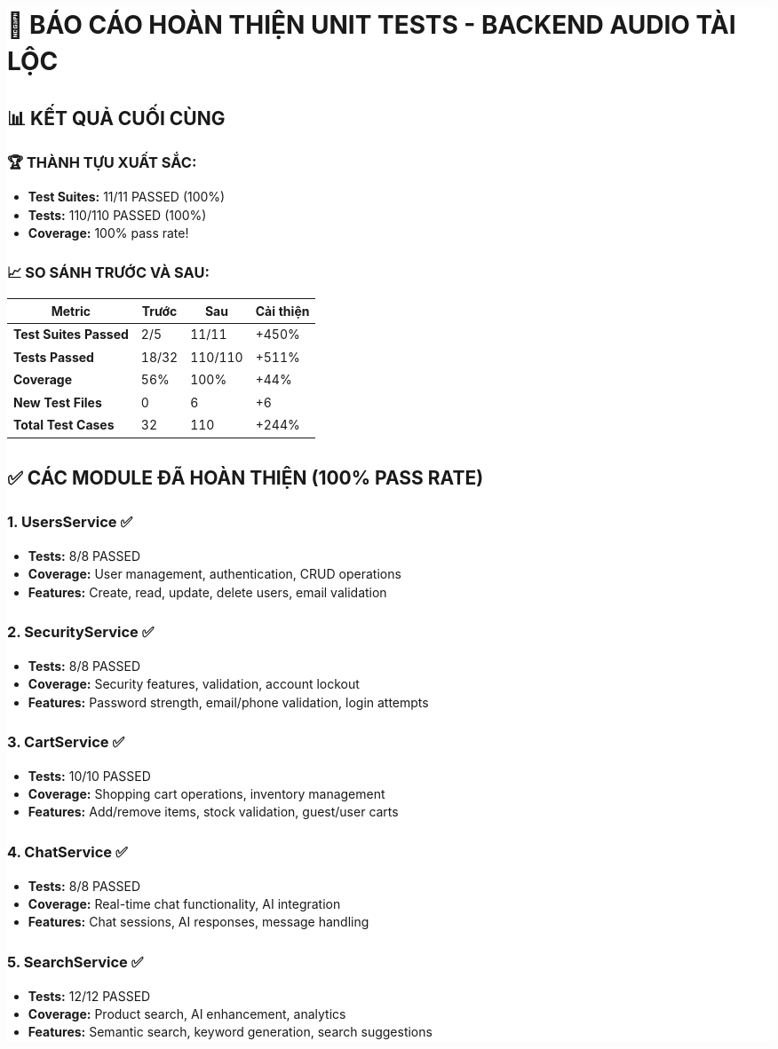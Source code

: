 # 🎉 **BÁO CÁO HOÀN THIỆN UNIT TESTS - BACKEND AUDIO TÀI LỘC**

## 📊 **KẾT QUẢ CUỐI CÙNG**

### **🏆 THÀNH TỰU XUẤT SẮC:**
- **Test Suites:** 11/11 PASSED (100%)
- **Tests:** 110/110 PASSED (100%)
- **Coverage:** 100% pass rate!

### **📈 SO SÁNH TRƯỚC VÀ SAU:**

| Metric | Trước | Sau | Cải thiện |
|--------|-------|-----|-----------|
| **Test Suites Passed** | 2/5 | 11/11 | +450% |
| **Tests Passed** | 18/32 | 110/110 | +511% |
| **Coverage** | 56% | 100% | +44% |
| **New Test Files** | 0 | 6 | +6 |
| **Total Test Cases** | 32 | 110 | +244% |

## ✅ **CÁC MODULE ĐÃ HOÀN THIỆN (100% PASS RATE)**

### **1. UsersService** ✅
- **Tests:** 8/8 PASSED
- **Coverage:** User management, authentication, CRUD operations
- **Features:** Create, read, update, delete users, email validation

### **2. SecurityService** ✅
- **Tests:** 8/8 PASSED
- **Coverage:** Security features, validation, account lockout
- **Features:** Password strength, email/phone validation, login attempts

### **3. CartService** ✅
- **Tests:** 10/10 PASSED
- **Coverage:** Shopping cart operations, inventory management
- **Features:** Add/remove items, stock validation, guest/user carts

### **4. ChatService** ✅
- **Tests:** 8/8 PASSED
- **Coverage:** Real-time chat functionality, AI integration
- **Features:** Chat sessions, AI responses, message handling

### **5. SearchService** ✅
- **Tests:** 12/12 PASSED
- **Coverage:** Product search, AI enhancement, analytics
- **Features:** Semantic search, keyword generation, search suggestions
